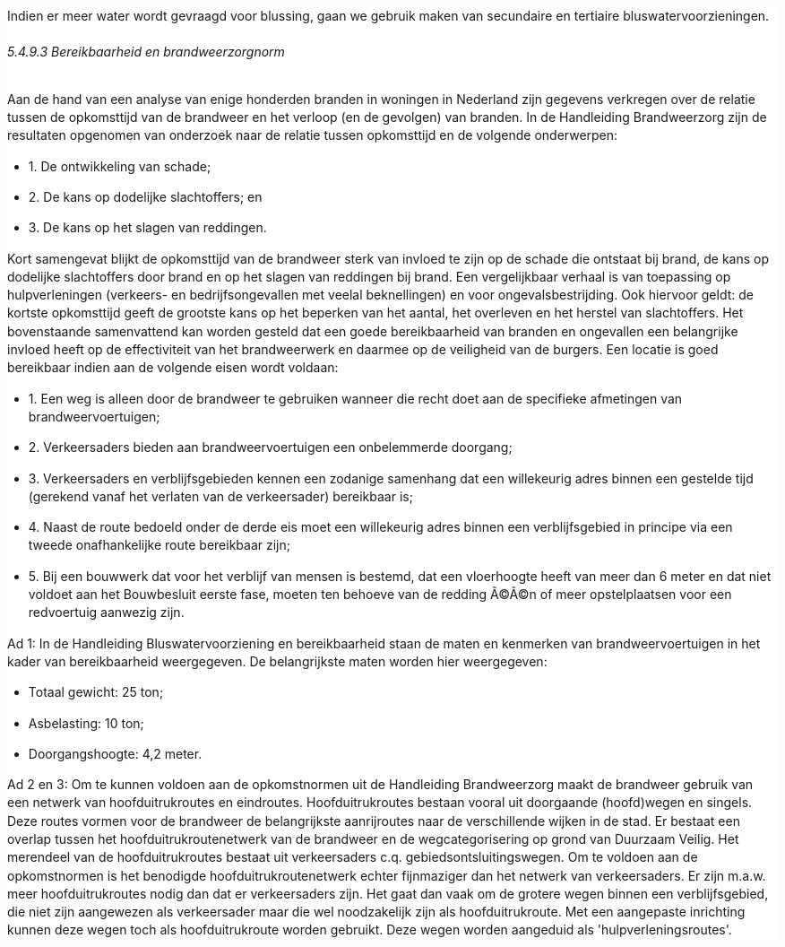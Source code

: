 Indien er meer water wordt gevraagd voor blussing, gaan we gebruik maken van secundaire en tertiaire bluswatervoorzieningen.

###### 5\.4\.9\.3 Bereikbaarheid en brandweerzorgnorm

Aan de hand van een analyse van enige honderden branden in woningen in Nederland zijn gegevens verkregen over de relatie tussen de opkomsttijd van de brandweer en het verloop (en de gevolgen) van branden. In de Handleiding Brandweerzorg zijn de resultaten opgenomen van onderzoek naar de relatie tussen opkomsttijd en de volgende onderwerpen:

* 1\. De ontwikkeling van schade;

* 2\. De kans op dodelijke slachtoffers; en

* 3\. De kans op het slagen van reddingen.

Kort samengevat blijkt de opkomsttijd van de brandweer sterk van invloed te zijn op de schade die ontstaat bij brand, de kans op dodelijke slachtoffers door brand en op het slagen van reddingen bij brand. Een vergelijkbaar verhaal is van toepassing op hulpverleningen (verkeers\- en bedrijfsongevallen met veelal beknellingen) en voor ongevalsbestrijding. Ook hiervoor geldt: de kortste opkomsttijd geeft de grootste kans op het beperken van het aantal, het overleven en het herstel van slachtoffers. Het bovenstaande samenvattend kan worden gesteld dat een goede bereikbaarheid van branden en ongevallen een belangrijke invloed heeft op de effectiviteit van het brandweerwerk en daarmee op de veiligheid van de burgers. Een locatie is goed bereikbaar indien aan de volgende eisen wordt voldaan:

* 1\. Een weg is alleen door de brandweer te gebruiken wanneer die recht doet aan de specifieke afmetingen van brandweervoertuigen;

* 2\. Verkeersaders bieden aan brandweervoertuigen een onbelemmerde doorgang;

* 3\. Verkeersaders en verblijfsgebieden kennen een zodanige samenhang dat een willekeurig adres binnen een gestelde tijd (gerekend vanaf het verlaten van de verkeersader) bereikbaar is;

* 4\. Naast de route bedoeld onder de derde eis moet een willekeurig adres binnen een verblijfsgebied in principe via een tweede onafhankelijke route bereikbaar zijn;

* 5\. Bij een bouwwerk dat voor het verblijf van mensen is bestemd, dat een vloerhoogte heeft van meer dan 6 meter en dat niet voldoet aan het Bouwbesluit eerste fase, moeten ten behoeve van de redding Ã©Ã©n of meer opstelplaatsen voor een redvoertuig aanwezig zijn.

Ad 1: In de Handleiding Bluswatervoorziening en bereikbaarheid staan de maten en kenmerken van brandweervoertuigen in het kader van bereikbaarheid weergegeven. De belangrijkste maten worden hier weergegeven:

* Totaal gewicht: 25 ton;

* Asbelasting: 10 ton;

* Doorgangshoogte: 4,2 meter.

Ad 2 en 3: Om te kunnen voldoen aan de opkomstnormen uit de Handleiding Brandweerzorg maakt de brandweer gebruik van een netwerk van hoofduitrukroutes en eindroutes. Hoofduitrukroutes bestaan vooral uit doorgaande (hoofd)wegen en singels. Deze routes vormen voor de brandweer de belangrijkste aanrijroutes naar de verschillende wijken in de stad. Er bestaat een overlap tussen het hoofduitrukroutenetwerk van de brandweer en de wegcategorisering op grond van Duurzaam Veilig. Het merendeel van de hoofduitrukroutes bestaat uit verkeersaders c.q. gebiedsontsluitingswegen. Om te voldoen aan de opkomstnormen is het benodigde hoofduitrukroutenetwerk echter fijnmaziger dan het netwerk van verkeersaders. Er zijn m.a.w. meer hoofduitrukroutes nodig dan dat er verkeersaders zijn. Het gaat dan vaak om de grotere wegen binnen een verblijfsgebied, die niet zijn aangewezen als verkeersader maar die wel noodzakelijk zijn als hoofduitrukroute. Met een aangepaste inrichting kunnen deze wegen toch als hoofduitrukroute worden gebruikt. Deze wegen worden aangeduid als 'hulpverleningsroutes'.
